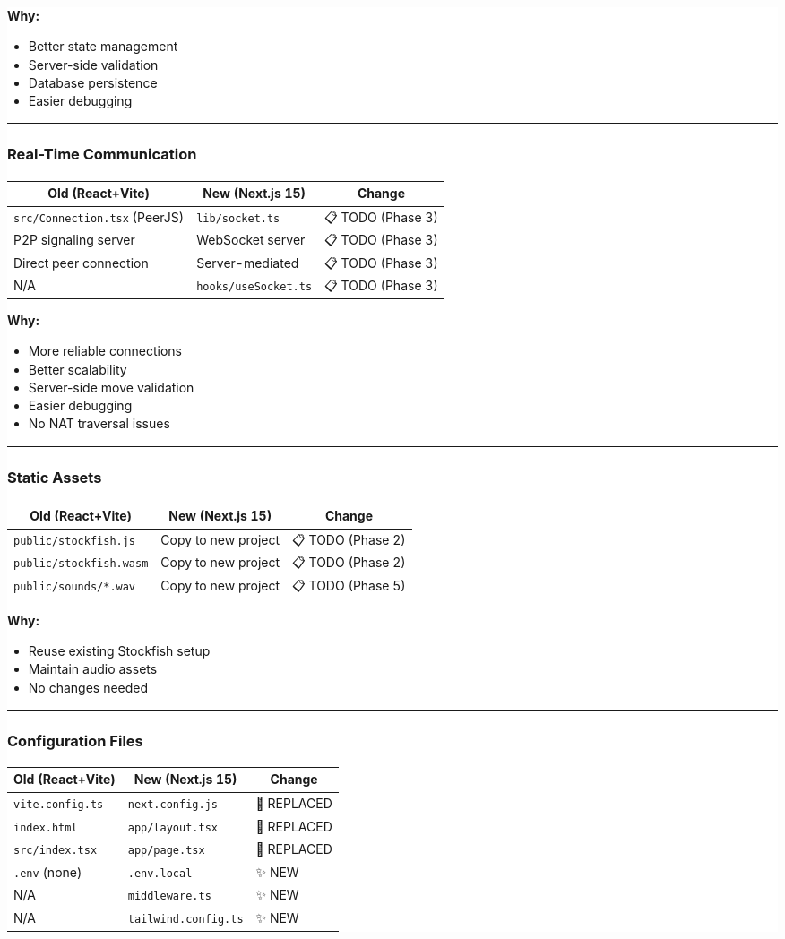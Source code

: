 **Why:**
- Better state management
- Server-side validation
- Database persistence
- Easier debugging

---

### Real-Time Communication

| Old (React+Vite) | New (Next.js 15) | Change |
|------------------|------------------|--------|
| `src/Connection.tsx` (PeerJS) | `lib/socket.ts` | 📋 TODO (Phase 3) |
| P2P signaling server | WebSocket server | 📋 TODO (Phase 3) |
| Direct peer connection | Server-mediated | 📋 TODO (Phase 3) |
| N/A | `hooks/useSocket.ts` | 📋 TODO (Phase 3) |

**Why:**
- More reliable connections
- Better scalability
- Server-side move validation
- Easier debugging
- No NAT traversal issues

---

### Static Assets

| Old (React+Vite) | New (Next.js 15) | Change |
|------------------|------------------|--------|
| `public/stockfish.js` | Copy to new project | 📋 TODO (Phase 2) |
| `public/stockfish.wasm` | Copy to new project | 📋 TODO (Phase 2) |
| `public/sounds/*.wav` | Copy to new project | 📋 TODO (Phase 5) |

**Why:**
- Reuse existing Stockfish setup
- Maintain audio assets
- No changes needed

---

### Configuration Files

| Old (React+Vite) | New (Next.js 15) | Change |
|------------------|------------------|--------|
| `vite.config.ts` | `next.config.js` | 🔄 REPLACED |
| `index.html` | `app/layout.tsx` | 🔄 REPLACED |
| `src/index.tsx` | `app/page.tsx` | 🔄 REPLACED |
| `.env` (none) | `.env.local` | ✨ NEW |
| N/A | `middleware.ts` | ✨ NEW |
| N/A | `tailwind.config.ts` | ✨ NEW |
